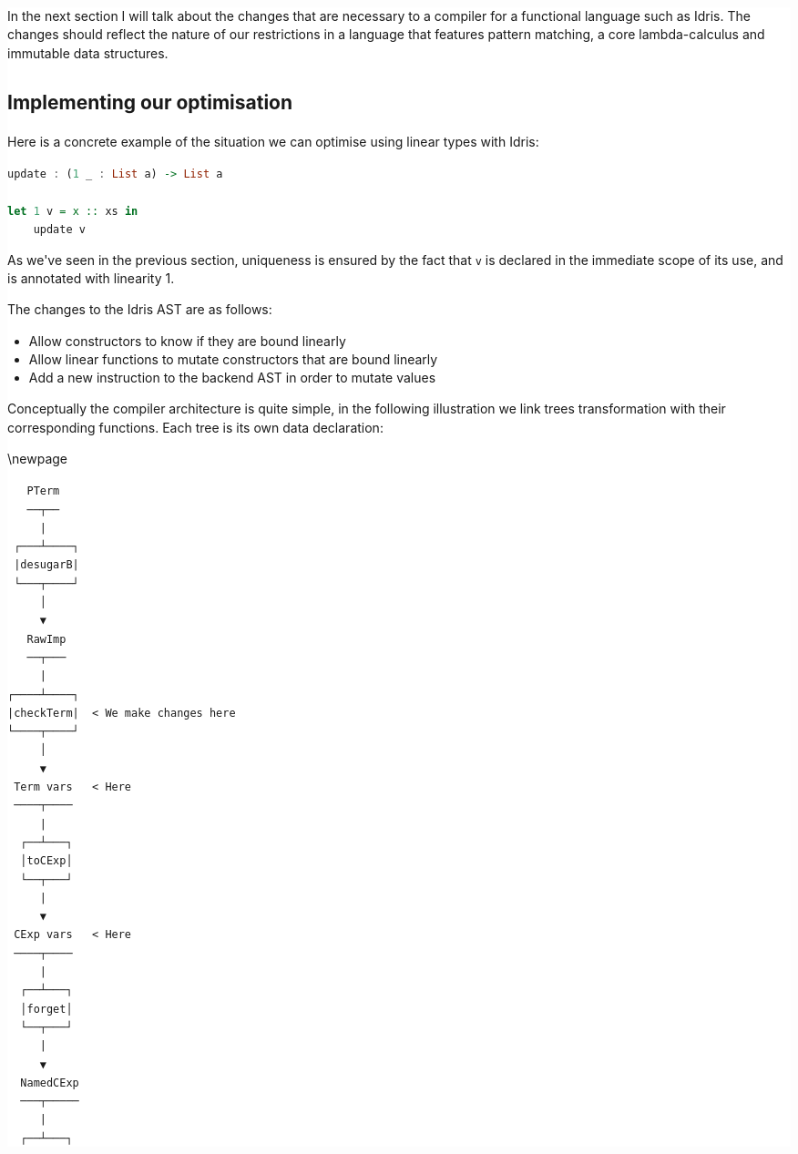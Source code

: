 In the next section I will talk about the changes that are necessary to a compiler for a functional language such as Idris. The changes should reflect the nature of our restrictions in a language that features pattern matching, a core lambda-calculus and immutable data structures.



## Implementing our optimisation

Here is a concrete example of the situation we can optimise using linear types with Idris:

```haskell
update : (1 _ : List a) -> List a

let 1 v = x :: xs in
    update v
```

As we've seen in the previous section, uniqueness is ensured by the fact that `v` is declared in the immediate scope of its use, and is annotated with linearity 1. 

The changes to the Idris AST are as follows:

- Allow constructors to know if they are bound linearly
- Allow linear functions to mutate constructors that are bound linearly
- Add a new instruction to the backend AST in order to mutate values

Conceptually the compiler architecture is quite simple, in the following illustration we link trees transformation with their corresponding functions. Each tree is its own data declaration:

\newpage

```
   PTerm
   ──┬──
     |
 ┌───┴────┐
 |desugarB|
 └───┬────┘
     │
     ▼
   RawImp
   ──┬───
     |
┌────┴────┐
|checkTerm|  < We make changes here
└────┬────┘
     │
     ▼
 Term vars   < Here
 ────┬────
     |
  ┌──┴───┐
  │toCExp│
  └──┬───┘
     |
     ▼
 CExp vars   < Here
 ────┬────
     |
  ┌──┴───┐
  │forget│
  └──┬───┘
     |
     ▼
  NamedCExp
  ───┬─────
     |
  ┌──┴───┐
```